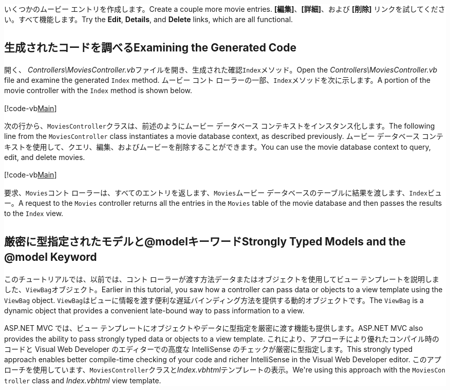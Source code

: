 <span data-ttu-id="b18aa-146">いくつかのムービー エントリを作成します。</span><span class="sxs-lookup"><span data-stu-id="b18aa-146">Create a couple more movie entries.</span></span> <span data-ttu-id="b18aa-147">**[編集]**、**[詳細]**、および **[削除]** リンクを試してください。すべて機能します。</span><span class="sxs-lookup"><span data-stu-id="b18aa-147">Try the **Edit**, **Details**, and **Delete** links, which are all functional.</span></span>

## <a name="examining-the-generated-code"></a><span data-ttu-id="b18aa-148">生成されたコードを調べる</span><span class="sxs-lookup"><span data-stu-id="b18aa-148">Examining the Generated Code</span></span>

<span data-ttu-id="b18aa-149">開く、 *Controllers\MoviesController.vb*ファイルを開き、生成された確認`Index`メソッド。</span><span class="sxs-lookup"><span data-stu-id="b18aa-149">Open the *Controllers\MoviesController.vb* file and examine the generated `Index` method.</span></span> <span data-ttu-id="b18aa-150">ムービー コント ローラーの一部、`Index`メソッドを次に示します。</span><span class="sxs-lookup"><span data-stu-id="b18aa-150">A portion of the movie controller with the `Index` method is shown below.</span></span>

[!code-vb[Main](accessing-your-models-data-from-a-controller/samples/sample1.vb)]

<span data-ttu-id="b18aa-151">次の行から、`MoviesController`クラスは、前述のようにムービー データベース コンテキストをインスタンス化します。</span><span class="sxs-lookup"><span data-stu-id="b18aa-151">The following line from the `MoviesController` class instantiates a movie database context, as described previously.</span></span> <span data-ttu-id="b18aa-152">ムービー データベース コンテキストを使用して、クエリ、編集、およびムービーを削除することができます。</span><span class="sxs-lookup"><span data-stu-id="b18aa-152">You can use the movie database context to query, edit, and delete movies.</span></span>

[!code-vb[Main](accessing-your-models-data-from-a-controller/samples/sample2.vb)]

<span data-ttu-id="b18aa-153">要求、`Movies`コント ローラーは、すべてのエントリを返します、`Movies`ムービー データベースのテーブルに結果を渡します、`Index`ビュー。</span><span class="sxs-lookup"><span data-stu-id="b18aa-153">A request to the `Movies` controller returns all the entries in the `Movies` table of the movie database and then passes the results to the `Index` view.</span></span>

## <a name="strongly-typed-models-and-the-model-keyword"></a><span data-ttu-id="b18aa-154">厳密に型指定されたモデルと@modelキーワード</span><span class="sxs-lookup"><span data-stu-id="b18aa-154">Strongly Typed Models and the @model Keyword</span></span>

<span data-ttu-id="b18aa-155">このチュートリアルでは、以前では、コント ローラーが渡す方法データまたはオブジェクトを使用してビュー テンプレートを説明しました、`ViewBag`オブジェクト。</span><span class="sxs-lookup"><span data-stu-id="b18aa-155">Earlier in this tutorial, you saw how a controller can pass data or objects to a view template using the `ViewBag` object.</span></span> <span data-ttu-id="b18aa-156">`ViewBag`はビューに情報を渡す便利な遅延バインディング方法を提供する動的オブジェクトです。</span><span class="sxs-lookup"><span data-stu-id="b18aa-156">The `ViewBag` is a dynamic object that provides a convenient late-bound way to pass information to a view.</span></span>

<span data-ttu-id="b18aa-157">ASP.NET MVC では、ビュー テンプレートにオブジェクトやデータに型指定を厳密に渡す機能も提供します。</span><span class="sxs-lookup"><span data-stu-id="b18aa-157">ASP.NET MVC also provides the ability to pass strongly typed data or objects to a view template.</span></span> <span data-ttu-id="b18aa-158">これにより、アプローチにより優れたコンパイル時のコードと Visual Web Developer のエディターでの高度な IntelliSense のチェックが厳密に型指定します。</span><span class="sxs-lookup"><span data-stu-id="b18aa-158">This strongly typed approach enables better compile-time checking of your code and richer IntelliSense in the Visual Web Developer editor.</span></span> <span data-ttu-id="b18aa-159">このアプローチを使用しています、`MoviesController`クラスと*Index.vbhtml*テンプレートの表示。</span><span class="sxs-lookup"><span data-stu-id="b18aa-159">We're using this approach with the `MoviesController` class and *Index.vbhtml* view template.</span></span>
